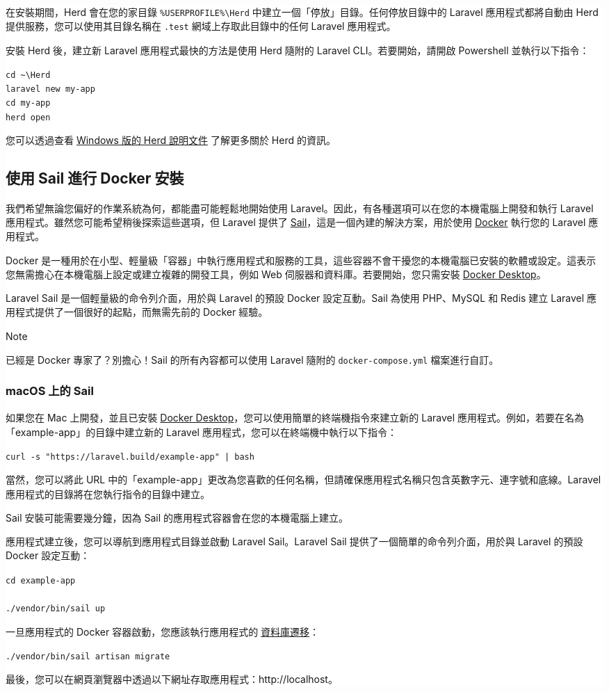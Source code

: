 在安裝期間，Herd 會在您的家目錄 `%USERPROFILE%\Herd` 中建立一個「停放」目錄。任何停放目錄中的 Laravel 應用程式都將自動由 Herd 提供服務，您可以使用其目錄名稱在 `.test` 網域上存取此目錄中的任何 Laravel 應用程式。

安裝 Herd 後，建立新 Laravel 應用程式最快的方法是使用 Herd 隨附的 Laravel CLI。若要開始，請開啟 Powershell 並執行以下指令：

```nothing
cd ~\Herd
laravel new my-app
cd my-app
herd open
```

您可以透過查看 [Windows 版的 Herd 說明文件](https://herd.laravel.com/docs/windows) 了解更多關於 Herd 的資訊。

<a name="docker-installation-using-sail"></a>
## 使用 Sail 進行 Docker 安裝

我們希望無論您偏好的作業系統為何，都能盡可能輕鬆地開始使用 Laravel。因此，有各種選項可以在您的本機電腦上開發和執行 Laravel 應用程式。雖然您可能希望稍後探索這些選項，但 Laravel 提供了 [Sail](/docs/{{version}}/sail)，這是一個內建的解決方案，用於使用 [Docker](https://www.docker.com) 執行您的 Laravel 應用程式。

Docker 是一種用於在小型、輕量級「容器」中執行應用程式和服務的工具，這些容器不會干擾您的本機電腦已安裝的軟體或設定。這表示您無需擔心在本機電腦上設定或建立複雜的開發工具，例如 Web 伺服器和資料庫。若要開始，您只需安裝 [Docker Desktop](https://www.docker.com/products/docker-desktop)。

Laravel Sail 是一個輕量級的命令列介面，用於與 Laravel 的預設 Docker 設定互動。Sail 為使用 PHP、MySQL 和 Redis 建立 Laravel 應用程式提供了一個很好的起點，而無需先前的 Docker 經驗。

> [!NOTE]  
> 已經是 Docker 專家了？別擔心！Sail 的所有內容都可以使用 Laravel 隨附的 `docker-compose.yml` 檔案進行自訂。

<a name="sail-on-macos"></a>
### macOS 上的 Sail

如果您在 Mac 上開發，並且已安裝 [Docker Desktop](https://www.docker.com/products/docker-desktop)，您可以使用簡單的終端機指令來建立新的 Laravel 應用程式。例如，若要在名為「example-app」的目錄中建立新的 Laravel 應用程式，您可以在終端機中執行以下指令：

```shell
curl -s "https://laravel.build/example-app" | bash
```

當然，您可以將此 URL 中的「example-app」更改為您喜歡的任何名稱，但請確保應用程式名稱只包含英數字元、連字號和底線。Laravel 應用程式的目錄將在您執行指令的目錄中建立。

Sail 安裝可能需要幾分鐘，因為 Sail 的應用程式容器會在您的本機電腦上建立。

應用程式建立後，您可以導航到應用程式目錄並啟動 Laravel Sail。Laravel Sail 提供了一個簡單的命令列介面，用於與 Laravel 的預設 Docker 設定互動：

```shell
cd example-app

./vendor/bin/sail up
```

一旦應用程式的 Docker 容器啟動，您應該執行應用程式的 [資料庫遷移](/docs/{{version}}/migrations)：

```shell
./vendor/bin/sail artisan migrate
```

最後，您可以在網頁瀏覽器中透過以下網址存取應用程式：http://localhost。
